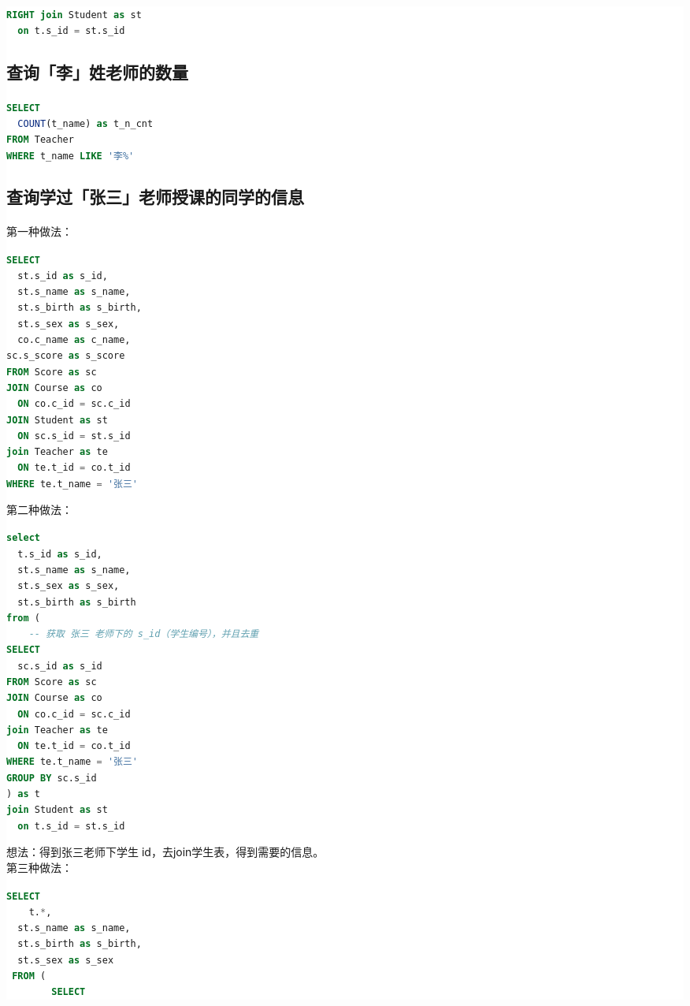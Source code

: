 ```sql
RIGHT join Student as st
  on t.s_id = st.s_id 
```

## 查询「李」姓老师的数量
```sql
SELECT 
  COUNT(t_name) as t_n_cnt
FROM Teacher
WHERE t_name LIKE '李%'
```

## 查询学过「张三」老师授课的同学的信息
第一种做法：  
```sql
SELECT 
  st.s_id as s_id, 
  st.s_name as s_name,
  st.s_birth as s_birth,
  st.s_sex as s_sex,  
  co.c_name as c_name, 
sc.s_score as s_score
FROM Score as sc 
JOIN Course as co
  ON co.c_id = sc.c_id 
JOIN Student as st
  ON sc.s_id = st.s_id
join Teacher as te
  ON te.t_id = co.t_id
WHERE te.t_name = '张三'
```
第二种做法：  
```sql
select
  t.s_id as s_id,
  st.s_name as s_name,
  st.s_sex as s_sex,
  st.s_birth as s_birth
from (
	-- 获取 张三 老师下的 s_id（学生编号），并且去重
SELECT 
  sc.s_id as s_id
FROM Score as sc 
JOIN Course as co
  ON co.c_id = sc.c_id
join Teacher as te
  ON te.t_id = co.t_id
WHERE te.t_name = '张三'
GROUP BY sc.s_id
) as t
join Student as st
  on t.s_id = st.s_id
```
想法：得到张三老师下学生 id，去join学生表，得到需要的信息。  
第三种做法：  
```sql
SELECT 
	t.*,
  st.s_name as s_name,
  st.s_birth as s_birth,
  st.s_sex as s_sex
 FROM (
		SELECT 
```